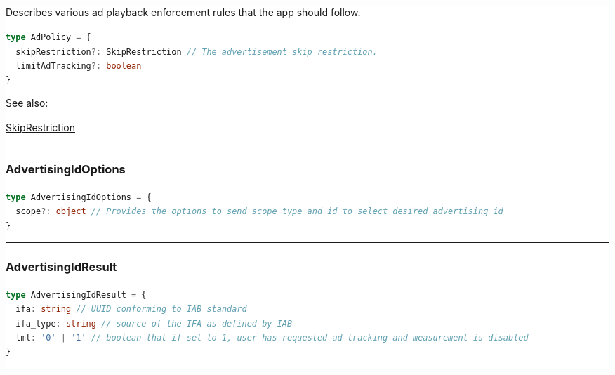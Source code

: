 Describes various ad playback enforcement rules that the app should follow.

```typescript
type AdPolicy = {
  skipRestriction?: SkipRestriction // The advertisement skip restriction.
  limitAdTracking?: boolean
}
```

See also:

[SkipRestriction](../Advertising/schemas/#SkipRestriction)

---

### AdvertisingIdOptions

```typescript
type AdvertisingIdOptions = {
  scope?: object // Provides the options to send scope type and id to select desired advertising id
}
```

---

### AdvertisingIdResult

```typescript
type AdvertisingIdResult = {
  ifa: string // UUID conforming to IAB standard
  ifa_type: string // source of the IFA as defined by IAB
  lmt: '0' | '1' // boolean that if set to 1, user has requested ad tracking and measurement is disabled
}
```

---
